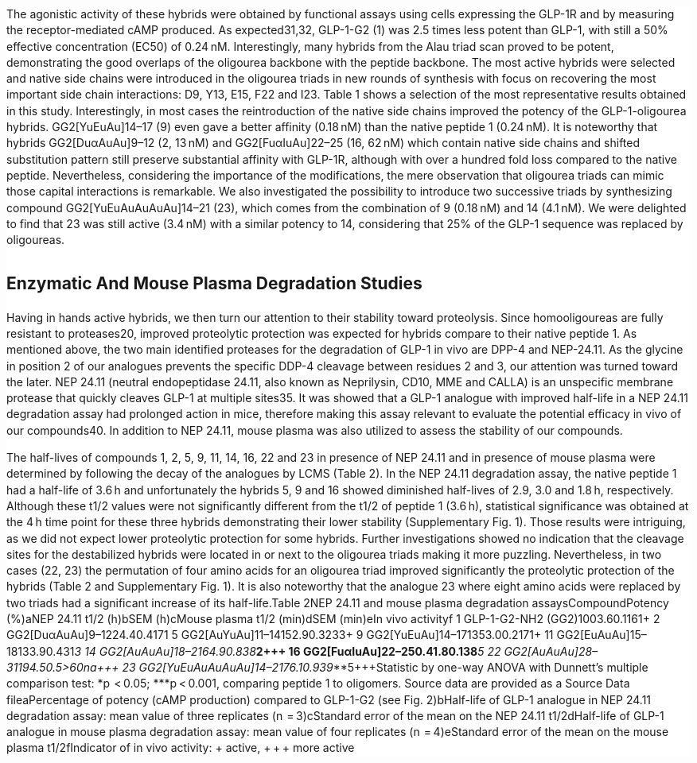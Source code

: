 The agonistic activity of these hybrids were obtained by functional assays using cells expressing the GLP-1R and by measuring the receptor-mediated cAMP produced. As expected31,32, GLP-1-G2 (1) was 2.5 times less potent than GLP-1, with still a 50% effective concentration (EC50) of 0.24 nM. Interestingly, many hybrids from the Alau triad scan proved to be potent, demonstrating the good overlaps of the oligourea backbone with the peptide backbone. The most active hybrids were selected and native side chains were introduced in the oligourea triads in new rounds of synthesis with focus on recovering the most important side chain interactions: D9, Y13, E15, F22 and I23. Table 1 shows a selection of the most representative results obtained in this study. Interestingly, in most cases the reintroduction of the native side chains improved the potency of the GLP-1-oligourea hybrids. GG2[YuEuAu]14–17 (9) even gave a better affinity (0.18 nM) than the native peptide 1 (0.24 nM). It is noteworthy that hybrids GG2[DuαAuAu]9–12 (2, 13 nM) and GG2[FuαIuAu]22–25 (16, 62 nM) which contain native side chains and shifted substitution pattern still preserve substantial affinity with GLP-1R, although with over a hundred fold loss compared to the native peptide. Nevertheless, considering the importance of the modifications, the mere observation that oligourea triads can mimic those capital interactions is remarkable. We also investigated the possibility to introduce two successive triads by synthesizing compound GG2[YuEuAuAuAuAu]14–21 (23), which comes from the combination of 9 (0.18 nM) and 14 (4.1 nM). We were delighted to find that 23 was still active (3.4 nM) with a similar potency to 14, considering that 25% of the GLP-1 sequence was replaced by oligoureas.

## Enzymatic And Mouse Plasma Degradation Studies

Having in hands active hybrids, we then turn our attention to their stability toward proteolysis. Since homooligoureas are fully resistant to proteases20, improved proteolytic protection was expected for hybrids compare to their native peptide 1. As mentioned above, the two main identified proteases for the degradation of GLP-1 in vivo are DPP-4 and NEP-24.11. As the glycine in position 2 of our analogues prevents the specific DDP-4 cleavage between residues 2 and 3, our attention was turned toward the later. NEP 24.11 (neutral endopeptidase 24.11, also known as Neprilysin, CD10, MME and CALLA) is an unspecific membrane protease that quickly cleaves GLP-1 at multiple sites35. It was showed that a GLP-1 analogue with improved half-life in a NEP 24.11 degradation assay had prolonged action in mice, therefore making this assay relevant to evaluate the potential efficacy in vivo of our compounds40. In addition to NEP 24.11, mouse plasma was also utilized to assess the stability of our compounds.

The half-lives of compounds 1, 2, 5, 9, 11, 14, 16, 22 and 23 in presence of NEP 24.11 and in presence of mouse plasma were determined by following the decay of the analogues by LCMS (Table 2). In the NEP 24.11 degradation assay, the native peptide 1 had a half-life of 3.6 h and unfortunately the hybrids 5, 9 and 16 showed diminished half-lives of 2.9, 3.0 and 1.8 h, respectively. Although these t1/2 values were not significantly different from the t1/2 of peptide 1 (3.6 h), statistical significance was obtained at the 4 h time point for these three hybrids demonstrating their lower stability (Supplementary Fig. 1). Those results were intriguing, as we did not expect lower proteolytic protection for some hybrids. Further investigations showed no indication that the cleavage sites for the destabilized hybrids were located in or next to the oligourea triads making it more puzzling. Nevertheless, in two cases (22, 23) the permutation of four amino acids for an oligourea triad improved significantly the proteolytic protection of the hybrids (Table 2 and Supplementary Fig. 1). It is also noteworthy that the analogue 23 where eight amino acids were replaced by two triads had a significant increase of its half-life.Table 2NEP 24.11 and mouse plasma degradation assaysCompoundPotency (%)aNEP 24.11 t1/2 (h)bSEM (h)cMouse plasma t1/2 (min)dSEM (min)eIn vivo activityf 1 GLP-1-G2-NH2 (GG2)1003.60.1161+ 2 GG2[DuαAuAu]9–1224.40.4171 5 GG2[AuYuAu]11–14152.90.3233+ 9 GG2[YuEuAu]14–171353.00.2171+ 11 GG2[EuAuAu]15–18133.90.431*3 14 GG2[AuAuAu]18–2164.90.838***2+++ 16 GG2[FuαIuAu]22–250.41.80.138***5 22 GG2[AuAuAu]28–31194.50.5>60***na+++ 23 GG2[YuEuAuAuAuAu]14–2176.1*0.939***5+++Statistic by one-way ANOVA with Dunnett’s multiple comparison test: *p  < 0.05; ***p < 0.001, comparing peptide 1 to oligomers. Source data are provided as a Source Data fileaPercentage of potency (cAMP production) compared to GLP-1-G2 (see Fig. 2)bHalf-life of GLP-1 analogue in NEP 24.11 degradation assay: mean value of three replicates (n  = 3)cStandard error of the mean on the NEP 24.11 t1/2dHalf-life of GLP-1 analogue in mouse plasma degradation assay: mean value of four replicates (n  = 4)eStandard error of the mean on the mouse plasma t1/2fIndicator of in vivo activity: + active, + + + more active
